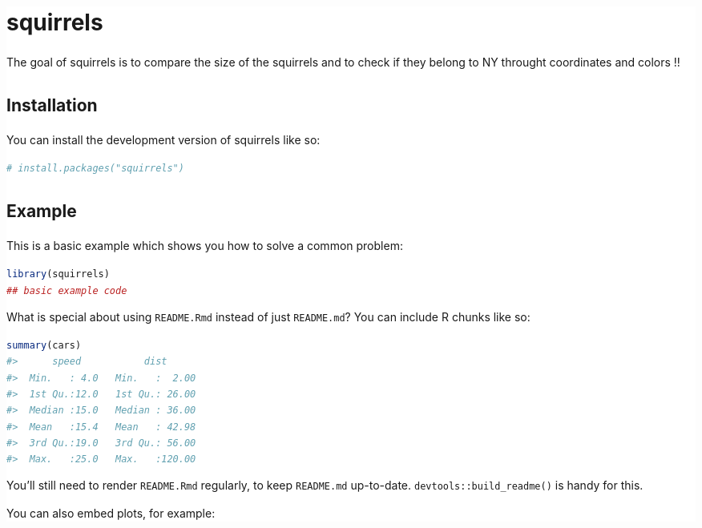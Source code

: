 


# squirrels




The goal of squirrels is to compare the size of the squirrels and to
check if they belong to NY throught coordinates and colors !!

## Installation

You can install the development version of squirrels like so:

``` r
# install.packages("squirrels")
```

## Example

This is a basic example which shows you how to solve a common problem:

``` r
library(squirrels)
## basic example code
```

What is special about using `README.Rmd` instead of just `README.md`?
You can include R chunks like so:

``` r
summary(cars)
#>      speed           dist       
#>  Min.   : 4.0   Min.   :  2.00  
#>  1st Qu.:12.0   1st Qu.: 26.00  
#>  Median :15.0   Median : 36.00  
#>  Mean   :15.4   Mean   : 42.98  
#>  3rd Qu.:19.0   3rd Qu.: 56.00  
#>  Max.   :25.0   Max.   :120.00
```

You’ll still need to render `README.Rmd` regularly, to keep `README.md`
up-to-date. `devtools::build_readme()` is handy for this.

You can also embed plots, for example:

